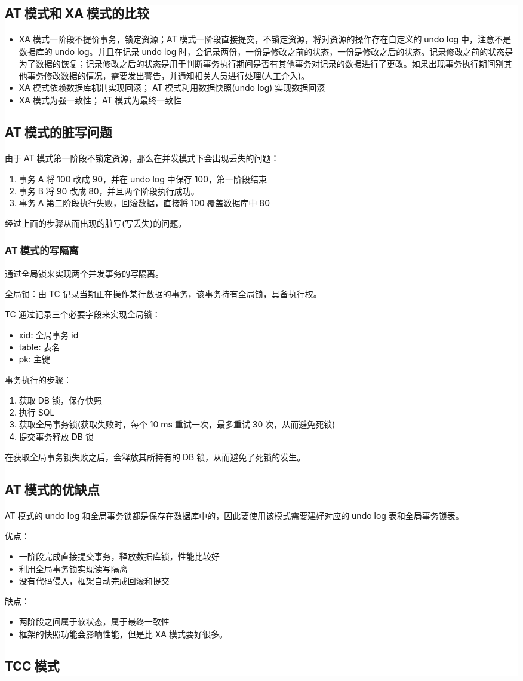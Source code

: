 ## AT 模式和 XA 模式的比较

- XA 模式一阶段不提价事务，锁定资源；AT 模式一阶段直接提交，不锁定资源，将对资源的操作存在自定义的 undo log 中，注意不是数据库的 undo log。并且在记录 undo log 时，会记录两份，一份是修改之前的状态，一份是修改之后的状态。记录修改之前的状态是为了数据的恢复；记录修改之后的状态是用于判断事务执行期间是否有其他事务对记录的数据进行了更改。如果出现事务执行期间别其他事务修改数据的情况，需要发出警告，并通知相关人员进行处理(人工介入)。
- XA 模式依赖数据库机制实现回滚； AT 模式利用数据快照(undo log) 实现数据回滚
- XA 模式为强一致性； AT 模式为最终一致性

## AT 模式的脏写问题

由于 AT 模式第一阶段不锁定资源，那么在并发模式下会出现丢失的问题：

1. 事务 A 将 100 改成 90，并在 undo log 中保存 100，第一阶段结束
2. 事务 B 将 90 改成 80，并且两个阶段执行成功。
3. 事务 A 第二阶段执行失败，回滚数据，直接将 100 覆盖数据库中 80

经过上面的步骤从而出现的脏写(写丢失)的问题。

### AT 模式的写隔离

通过全局锁来实现两个并发事务的写隔离。

全局锁：由 TC 记录当期正在操作某行数据的事务，该事务持有全局锁，具备执行权。

TC 通过记录三个必要字段来实现全局锁：

- xid: 全局事务 id
- table: 表名
- pk: 主键

事务执行的步骤：

1. 获取 DB 锁，保存快照
2. 执行 SQL
3. 获取全局事务锁(获取失败时，每个 10 ms 重试一次，最多重试 30 次，从而避免死锁)
4. 提交事务释放 DB 锁

在获取全局事务锁失败之后，会释放其所持有的 DB 锁，从而避免了死锁的发生。

## AT 模式的优缺点

AT 模式的 undo log 和全局事务锁都是保存在数据库中的，因此要使用该模式需要建好对应的 undo log 表和全局事务锁表。

优点：

- 一阶段完成直接提交事务，释放数据库锁，性能比较好
- 利用全局事务锁实现读写隔离
- 没有代码侵入，框架自动完成回滚和提交

缺点：

- 两阶段之间属于软状态，属于最终一致性
- 框架的快照功能会影响性能，但是比 XA 模式要好很多。

## TCC 模式
